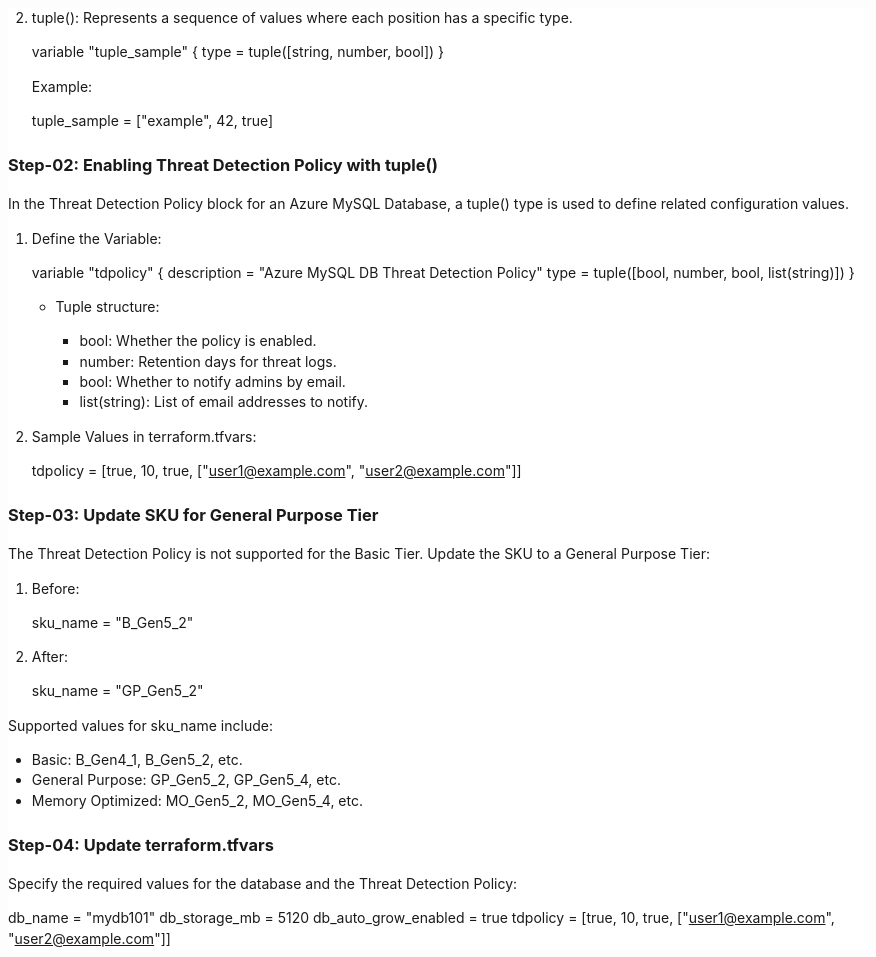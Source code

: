 2. tuple(): Represents a sequence of values where each position has a specific type.
   
   variable "tuple_sample" {
     type = tuple([string, number, bool])
   }
   
   Example:
   
   tuple_sample = ["example", 42, true]
   
### Step-02: Enabling Threat Detection Policy with tuple()

In the Threat Detection Policy block for an Azure MySQL Database, a tuple() type is used to define related configuration values. 

1. Define the Variable:
   
   variable "tdpolicy" {
     description = "Azure MySQL DB Threat Detection Policy"
     type = tuple([bool, number, bool, list(string)])
   }

   - Tuple structure:
     
     - bool: Whether the policy is enabled.
     - number: Retention days for threat logs.
     - bool: Whether to notify admins by email.
     - list(string): List of email addresses to notify.

2. Sample Values in terraform.tfvars:

   tdpolicy = [true, 10, true, ["user1@example.com", "user2@example.com"]]

### Step-03: Update SKU for General Purpose Tier

The Threat Detection Policy is not supported for the Basic Tier. Update the SKU to a General Purpose Tier:

1. Before:
   
   sku_name = "B_Gen5_2"
   
2. After:
   
   sku_name = "GP_Gen5_2"
   
Supported values for sku_name include:

- Basic: B_Gen4_1, B_Gen5_2, etc.
- General Purpose: GP_Gen5_2, GP_Gen5_4, etc.
- Memory Optimized: MO_Gen5_2, MO_Gen5_4, etc.

### Step-04: Update terraform.tfvars

Specify the required values for the database and the Threat Detection Policy:

db_name = "mydb101"
db_storage_mb = 5120
db_auto_grow_enabled = true
tdpolicy = [true, 10, true, ["user1@example.com", "user2@example.com"]]
